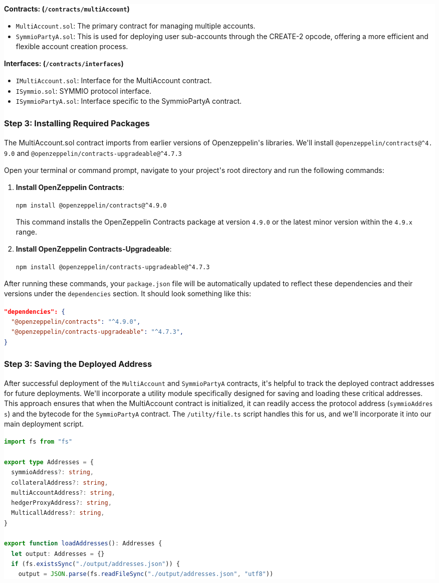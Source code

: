 **Contracts: (`/contracts/multiAccount`)**

* `MultiAccount.sol`: The primary contract for managing multiple accounts.
* `SymmioPartyA.sol`: This is used for deploying user sub-accounts through the CREATE-2 opcode, offering a more efficient and flexible account creation process.

**Interfaces: (`/contracts/interfaces`)**

* `IMultiAccount.sol`: Interface for the MultiAccount contract.
* `ISymmio.sol`: SYMMIO protocol interface.
* `ISymmioPartyA.sol`: Interface specific to the SymmioPartyA contract.

### Step 3: Installing Required Packages

The MultiAccount.sol contract imports from earlier versions of Openzeppelin's libraries. We'll install `@openzeppelin/contracts@^4.9.0` and `@openzeppelin/contracts-upgradeable@^4.7.3`

Open your terminal or command prompt, navigate to your project's root directory and run the following commands:

1.  **Install OpenZeppelin Contracts**:

    ```bash
    npm install @openzeppelin/contracts@^4.9.0
    ```

    This command installs the OpenZeppelin Contracts package at version `4.9.0` or the latest minor version within the `4.9.x` range.
2.  **Install OpenZeppelin Contracts-Upgradeable**:

    ```bash
    npm install @openzeppelin/contracts-upgradeable@^4.7.3
    ```

After running these commands, your `package.json` file will be automatically updated to reflect these dependencies and their versions under the `dependencies` section. It should look something like this:

```json
"dependencies": {
  "@openzeppelin/contracts": "^4.9.0",
  "@openzeppelin/contracts-upgradeable": "^4.7.3",
}
```

### Step 3: Saving the Deployed Address

After successful deployment of the `MultiAccount` and `SymmioPartyA` contracts, it's helpful to track the deployed contract addresses for future deployments. We'll incorporate a utility module specifically designed for saving and loading these critical addresses. This approach ensures that when the MultiAccount contract is initialized, it can readily access the protocol address (`symmioAddress`) and the bytecode for the `SymmioPartyA` contract. The `/utilty/file.ts` script handles this for us, and we'll incorporate it into our main deployment script.

```typescript
import fs from "fs"

export type Addresses = {
  symmioAddress?: string,
  collateralAddress?: string,
  multiAccountAddress?: string,
  hedgerProxyAddress?: string,
  MulticallAddress?: string,
}

export function loadAddresses(): Addresses {
  let output: Addresses = {}
  if (fs.existsSync("./output/addresses.json")) {
    output = JSON.parse(fs.readFileSync("./output/addresses.json", "utf8"))
```